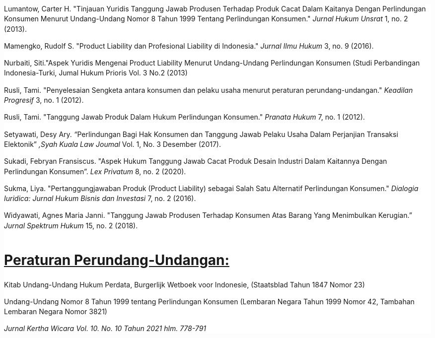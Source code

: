 <p><span class="font2">Lumantow, Carter H. &quot;Tinjauan Yuridis Tanggung Jawab Produsen Terhadap Produk Cacat Dalam Kaitanya Dengan Perlindungan Konsumen Menurut Undang-Undang Nomor 8 Tahun 1999 Tentang Perlindungan Konsumen.&quot; </span><span class="font2" style="font-style:italic;">Jurnal Hukum Unsrat</span><span class="font2"> 1, no. 2 (2013).</span></p>
<p><span class="font2">Mamengko, Rudolf S. &quot;Product Liability dan Profesional Liability di Indonesia.&quot; </span><span class="font2" style="font-style:italic;">Jurnal Ilmu Hukum</span><span class="font2"> 3, no. 9 (2016).</span></p>
<p><span class="font2">Nurbaiti, Siti.&quot;Aspek Yuridis Mengenai Product Liability Menurut Undang-Undang Perlindungan Konsumen (Studi Perbandingan Indonesia-Turki, Jumal Hukum Prioris Vol. 3 No.2 (2013)</span></p>
<p><span class="font2">Rusli, Tami. &quot;Penyelesaian Sengketa antara konsumen dan pelaku usaha menurut peraturan perundang-undangan.&quot; </span><span class="font2" style="font-style:italic;">Keadilan Progresif</span><span class="font2"> 3, no. 1 (2012).</span></p>
<p><span class="font2">Rusli, Tami. &quot;Tanggung Jawab Produk Dalam Hukum Perlindungan Konsumen.&quot; </span><span class="font2" style="font-style:italic;">Pranata Hukum</span><span class="font2"> 7, no. 1 (2012).</span></p>
<p><span class="font2">Setyawati, Desy Ary. </span><span class="font2" style="font-style:italic;">“</span><span class="font2">Perlindungan Bagi Hak Konsumen dan Tanggung Jawab Pelaku Usaha Dalam Perjanjian Transaksi Elektonik” </span><span class="font2" style="font-style:italic;">,Syah Kuala Law Joumal</span><span class="font2"> Vol. 1, No. 3 Desember (2017).</span></p>
<p><span class="font2">Sukadi, Febryan Fransiscus. &quot;Aspek Hukum Tanggung Jawab Cacat Produk Desain Industri Dalam Kaitannya Dengan Perlindungan Konsumen”. </span><span class="font2" style="font-style:italic;">Lex Privatum</span><span class="font2"> 8, no. 2 (2020).</span></p>
<p><span class="font2">Sukma, Liya. &quot;Pertanggungjawaban Produk (Product Liability) sebagai Salah Satu Alternatif Perlindungan Konsumen.&quot; </span><span class="font2" style="font-style:italic;">Dialogia Iuridica: Jurnal Hukum Bisnis dan Investasi</span><span class="font2"> 7, no. 2 (2016).</span></p>
<p><span class="font2">Widyawati, Agnes Maria Janni. &quot;Tanggung Jawab Produsen Terhadap Konsumen Atas Barang Yang Menimbulkan Kerugian.” </span><span class="font2" style="font-style:italic;">Jurnal Spektrum Hukum</span><span class="font2"> 15, no. 2 (2018).</span></p>
<h1><a name="bookmark24"></a><span class="font2" style="font-weight:bold;text-decoration:underline;"><a name="bookmark25"></a>Peraturan Perundang-Undangan:</span></h1>
<p><span class="font2">Kitab Undang-Undang Hukum Perdata, Burgerlijk Wetboek voor Indonesie, (Staatsblad Tahun 1847 Nomor 23)</span></p>
<p><span class="font2">Undang-Undang Nomor 8 Tahun 1999 tentang Perlindungan Konsumen (Lembaran Negara Tahun 1999 Nomor 42, Tambahan Lembaran Negara Nomor 3821)</span></p>
<p><span class="font1" style="font-style:italic;">Jurnal Kertha Wicara Vol. 10. No. 10 Tahun 2021 hlm. 778-791</span></p>